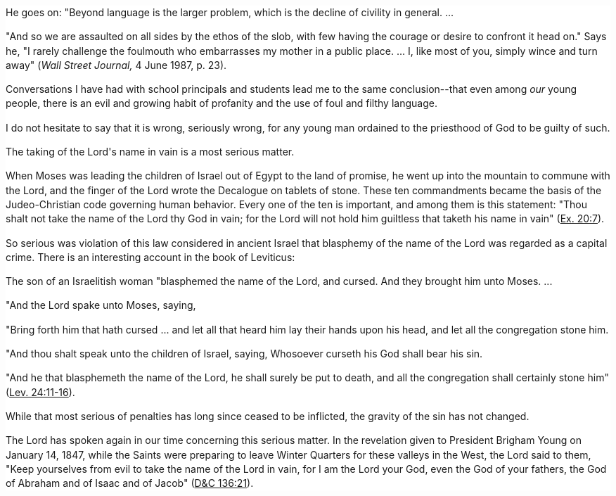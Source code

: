 He goes on: "Beyond language is the larger problem, which is the decline of
civility in general. ...

"And so we are assaulted on all sides by the ethos of the slob, with few
having the courage or desire to confront it head on." Says he, "I rarely
challenge the foulmouth who embarrasses my mother in a public place. ... I, like
most of you, simply wince and turn away" (_Wall Street Journal,_ 4 June 1987,
p. 23).

Conversations I have had with school principals and students lead me to the
same conclusion--that even among _our_ young people, there is an evil and
growing habit of profanity and the use of foul and filthy language.

I do not hesitate to say that it is wrong, seriously wrong, for any young man
ordained to the priesthood of God to be guilty of such.

The taking of the Lord's name in vain is a most serious matter.

When Moses was leading the children of Israel out of Egypt to the land of
promise, he went up into the mountain to commune with the Lord, and the finger
of the Lord wrote the Decalogue on tablets of stone. These ten commandments
became the basis of the Judeo-Christian code governing human behavior. Every
one of the ten is important, and among them is this statement: "Thou shalt not
take the name of the Lord thy God in vain; for the Lord will not hold him
guiltless that taketh his name in vain" ([Ex.
20:7](https://www.lds.org/scriptures/ot/ex/20.7?lang=eng#6)).

So serious was violation of this law considered in ancient Israel that
blasphemy of the name of the Lord was regarded as a capital crime. There is an
interesting account in the book of Leviticus:

The son of an Israelitish woman "blasphemed the name of the Lord, and cursed.
And they brought him unto Moses. ...

"And the Lord spake unto Moses, saying,

"Bring forth him that hath cursed ... and let all that heard him lay their hands
upon his head, and let all the congregation stone him.

"And thou shalt speak unto the children of Israel, saying, Whosoever curseth
his God shall bear his sin.

"And he that blasphemeth the name of the Lord, he shall surely be put to
death, and all the congregation shall certainly stone him" ([Lev.
24:11-16](https://www.lds.org/scriptures/ot/lev/24.11-16?lang=eng#10)).

While that most serious of penalties has long since ceased to be inflicted,
the gravity of the sin has not changed.

The Lord has spoken again in our time concerning this serious matter. In the
revelation given to President Brigham Young on January 14, 1847, while the
Saints were preparing to leave Winter Quarters for these valleys in the West,
the Lord said to them, "Keep yourselves from evil to take the name of the Lord
in vain, for I am the Lord your God, even the God of your fathers, the God of
Abraham and of Isaac and of Jacob" ([D&amp;C
136:21](https://www.lds.org/scriptures/dc-testament/dc/136.21?lang=eng#20)).
